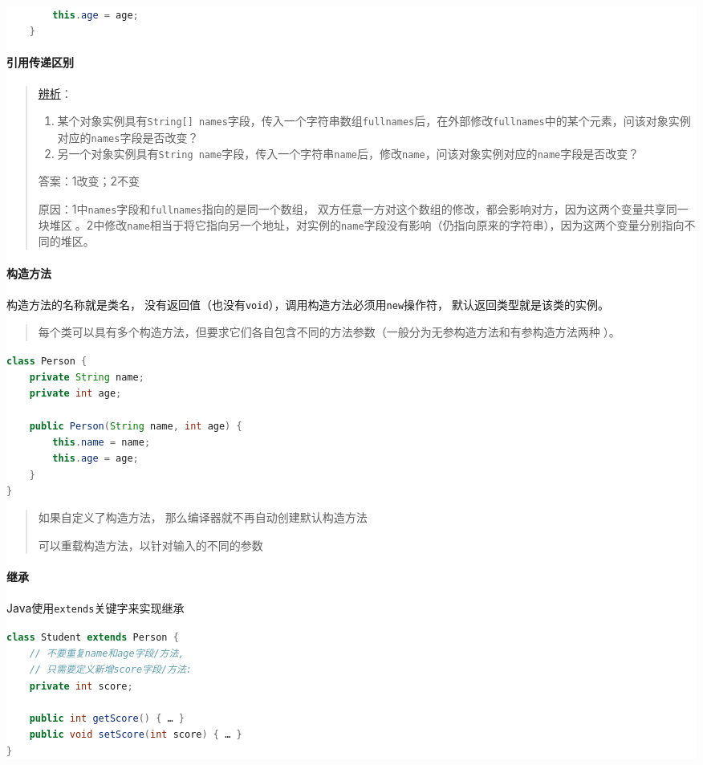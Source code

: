 ```java
        this.age = age;
    }
```

#### 引用传递区别

>   [辨析](https://www.liaoxuefeng.com/wiki/1252599548343744/1260452774408320#0)：
>
>   1.  某个对象实例具有`String[] names`字段，传入一个字符串数组`fullnames`后，在外部修改`fullnames`中的某个元素，问该对象实例对应的`names`字段是否改变？
>   2.  另一个对象实例具有`String name`字段，传入一个字符串`name`后，修改`name`，问该对象实例对应的`name`字段是否改变？
>
>   答案：1改变；2不变
>
>   原因：1中`names`字段和`fullnames`指向的是同一个数组， 双方任意一方对这个数组的修改，都会影响对方，因为这两个变量共享同一块堆区 。2中修改`name`相当于将它指向另一个地址，对实例的`name`字段没有影响（仍指向原来的字符串），因为这两个变量分别指向不同的堆区。



#### 构造方法

构造方法的名称就是类名， 没有返回值（也没有`void`），调用构造方法必须用`new`操作符， 默认返回类型就是该类的实例。

>   每个类可以具有多个构造方法，但要求它们各自包含不同的方法参数（一般分为无参构造方法和有参构造方法两种 ）。 

```java
class Person {
    private String name;
    private int age;

    public Person(String name, int age) {
        this.name = name;
        this.age = age;
    }
}
```

>   如果自定义了构造方法， 那么编译器就不再自动创建默认构造方法
>
>   可以重载构造方法，以针对输入的不同的参数



#### 继承

Java使用`extends`关键字来实现继承 

```java
class Student extends Person {
    // 不要重复name和age字段/方法,
    // 只需要定义新增score字段/方法:
    private int score;

    public int getScore() { … }
    public void setScore(int score) { … }
}
```
